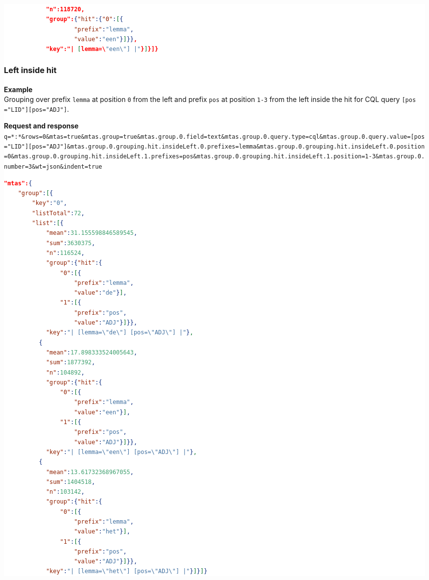 ``` json
            "n":118720,
            "group":{"hit":{"0":[{
                    "prefix":"lemma",
                    "value":"een"}]}},
            "key":"| [lemma=\"een\"] |"}]}]}
```

<a name="left inside hit"></a>  

### Left inside hit

**Example**  
Grouping over prefix `lemma` at position `0` from the left and prefix `pos` at position `1-3` from the left inside the hit for CQL query `[pos="LID"][pos="ADJ"]`.

**Request and response**  
`q=*:*&rows=0&mtas=true&mtas.group=true&mtas.group.0.field=text&mtas.group.0.query.type=cql&mtas.group.0.query.value=[pos="LID"][pos="ADJ"]&mtas.group.0.grouping.hit.insideLeft.0.prefixes=lemma&mtas.group.0.grouping.hit.insideLeft.0.position=0&mtas.group.0.grouping.hit.insideLeft.1.prefixes=pos&mtas.group.0.grouping.hit.insideLeft.1.position=1-3&mtas.group.0.number=3&wt=json&indent=true`

``` json
"mtas":{
    "group":[{
        "key":"0",
        "listTotal":72,
        "list":[{
            "mean":31.155598846589545,
            "sum":3630375,
            "n":116524,
            "group":{"hit":{
                "0":[{
                    "prefix":"lemma",
                    "value":"de"}],
                "1":[{
                    "prefix":"pos",
                    "value":"ADJ"}]}},
            "key":"| [lemma=\"de\"] [pos=\"ADJ\"] |"},
          {
            "mean":17.898333524005643,
            "sum":1877392,
            "n":104892,
            "group":{"hit":{
                "0":[{
                    "prefix":"lemma",
                    "value":"een"}],
                "1":[{
                    "prefix":"pos",
                    "value":"ADJ"}]}},
            "key":"| [lemma=\"een\"] [pos=\"ADJ\"] |"},
          {
            "mean":13.61732368967055,
            "sum":1404518,
            "n":103142,
            "group":{"hit":{
                "0":[{
                    "prefix":"lemma",
                    "value":"het"}],
                "1":[{
                    "prefix":"pos",
                    "value":"ADJ"}]}},
            "key":"| [lemma=\"het\"] [pos=\"ADJ\"] |"}]}]}
```
